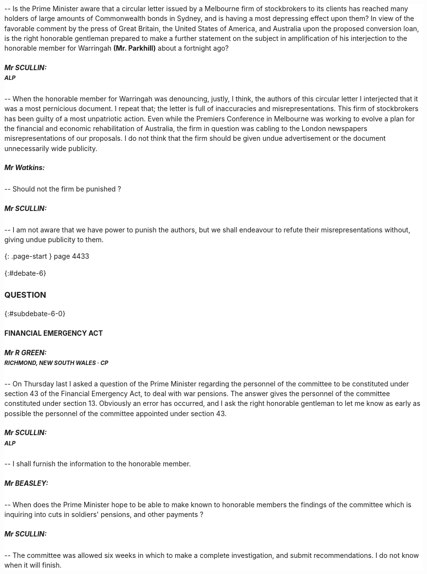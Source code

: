 -- Is the Prime Minister aware that a circular letter issued by a Melbourne firm of stockbrokers to its clients has reached many holders of large amounts of Commonwealth bonds in Sydney, and is having a most depressing effect upon them? In view of the favorable comment by the press of Great Britain, the United States of America, and Australia upon the proposed conversion loan, is the right honorable gentleman prepared to make a further statement on the subject in amplification of his interjection to the honorable member for Warringah  **(Mr. Parkhill)**  about a fortnight ago? 

##### Mr SCULLIN:<br><small class="text-muted">ALP</small>

-- When the honorable member for Warringah was denouncing, justly, I think, the authors of this circular letter I interjected that it was a most pernicious document. I repeat that; the letter is full of inaccuracies and misrepresentations. This firm of stockbrokers has been guilty of a most unpatriotic action. Even while the Premiers Conference in Melbourne was working to evolve a plan for the financial and economic rehabilitation of Australia, the firm in question was cabling to the London newspapers misrepresentations of our proposals. I do not think that the firm should be given undue advertisement or the document unnecessarily wide publicity. 

##### Mr Watkins:

-- Should not the firm be punished ? 

##### Mr SCULLIN:

-- I am not aware that we have power to punish the authors, but we shall endeavour to refute their misrepresentations without, giving undue publicity to them. 

{: .page-start }
page 4433

{:#debate-6}
### QUESTION

{:#subdebate-6-0}
#### FINANCIAL EMERGENCY ACT

##### Mr R GREEN:<br><small class="text-muted">RICHMOND, NEW SOUTH WALES &middot; CP</small>

-- On Thursday last I asked a question of the Prime Minister regarding the personnel of the committee to be constituted under section 43 of the Financial Emergency Act, to deal with war pensions. The answer gives the personnel of the committee constituted under section 13. Obviously an error has occurred, and I ask the right honorable gentleman to let me know as early as possible the personnel of the committee appointed under section 43. 

##### Mr SCULLIN:<br><small class="text-muted">ALP</small>

-- I shall furnish the information to the honorable member. 

##### Mr BEASLEY:

-- When does the Prime Minister hope to be able to make known to honorable members the findings of the committee which is inquiring into cuts in soldiers' pensions, and other payments ? 

##### Mr SCULLIN:

-- The committee was allowed six weeks in which to make a complete investigation, and submit recommendations. I do not know when it will finish. 
